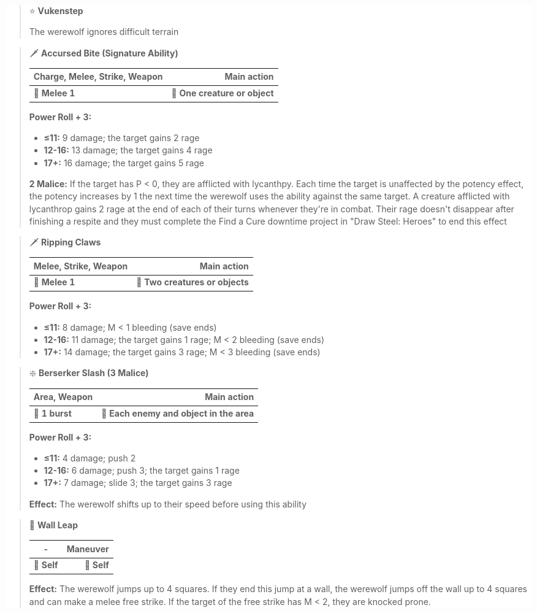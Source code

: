 > ⭐️ **Vukenstep**
>
> The werewolf ignores difficult terrain

> 🗡 **Accursed Bite (Signature Ability)**
>
> | **Charge, Melee, Strike, Weapon** |               **Main action** |
> | --------------------------------- | ----------------------------: |
> | **📏 Melee 1**                    | **🎯 One creature or object** |
>
> **Power Roll + 3:**
>
> - **≤11:** 9 damage; the target gains 2 rage
> - **12-16:** 13 damage; the target gains 4 rage
> - **17+:** 16 damage; the target gains 5 rage
>
> **2 Malice:** If the target has P < 0, they are afflicted with lycanthpy. Each time the target is unaffected by the potency effect, the potency increases by 1 the next time the werewolf uses the ability against the same target. A creature afflicted with lycanthrop gains 2 rage at the end of each of their turns whenever they're in combat. Their rage doesn't disappear after finishing a respite and they must complete the Find a Cure downtime project in "Draw Steel: Heroes" to end this effect

> 🗡 **Ripping Claws**
>
> | **Melee, Strike, Weapon** |                 **Main action** |
> | ------------------------- | ------------------------------: |
> | **📏 Melee 1**            | **🎯 Two creatures or objects** |
>
> **Power Roll + 3:**
>
> - **≤11:** 8 damage; M < 1 bleeding (save ends)
> - **12-16:** 11 damage; the target gains 1 rage; M < 2 bleeding (save ends)
> - **17+:** 14 damage; the target gains 3 rage; M < 3 bleeding (save ends)

> ❇️ **Berserker Slash (3 Malice)**
>
> | **Area, Weapon** |                          **Main action** |
> | ---------------- | ---------------------------------------: |
> | **📏 1 burst**   | **🎯 Each enemy and object in the area** |
>
> **Power Roll + 3:**
>
> - **≤11:** 4 damage; push 2
> - **12-16:** 6 damage; push 3; the target gains 1 rage
> - **17+:** 7 damage; slide 3; the target gains 3 rage
>
> **Effect:** The werewolf shifts up to their speed before using this ability

> 👤 **Wall Leap**
>
> | **-**       | **Maneuver** |
> | ----------- | -----------: |
> | **📏 Self** |  **🎯 Self** |
>
> **Effect:** The werewolf jumps up to 4 squares. If they end this jump at a wall, the werewolf jumps off the wall up to 4 squares and can make a melee free strike. If the target of the free strike has M < 2, they are knocked prone.
